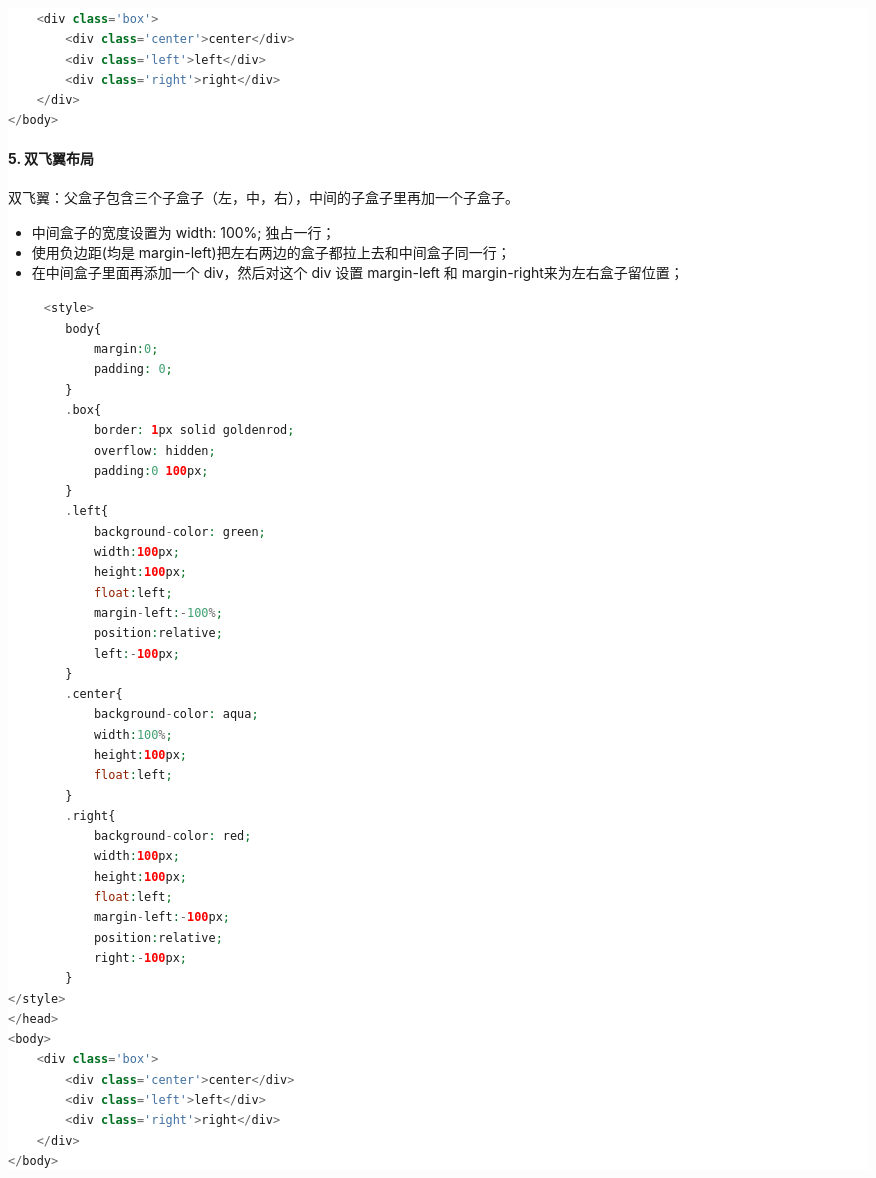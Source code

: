 ```php 
    <div class='box'>
        <div class='center'>center</div>
        <div class='left'>left</div>
        <div class='right'>right</div>
    </div>
</body>
```

#### 5. 双飞翼布局
双飞翼：父盒子包含三个子盒子（左，中，右），中间的子盒子里再加一个子盒子。
* 中间盒子的宽度设置为 width: 100%; 独占一行；
* 使用负边距(均是 margin-left)把左右两边的盒子都拉上去和中间盒子同一行；
* 在中间盒子里面再添加一个 div，然后对这个 div 设置 margin-left 和 margin-right来为左右盒子留位置；

```php 
     <style>
        body{
            margin:0;
            padding: 0;
        }
        .box{
            border: 1px solid goldenrod;
            overflow: hidden;
            padding:0 100px;
        }
        .left{
            background-color: green;
            width:100px;
            height:100px;
            float:left;
            margin-left:-100%;
            position:relative;
            left:-100px;
        }
        .center{
            background-color: aqua;
            width:100%;
            height:100px;
            float:left;
        }
        .right{
            background-color: red;
            width:100px;
            height:100px;
            float:left;
            margin-left:-100px;
            position:relative;
            right:-100px;
        }
</style>
</head>
<body>
    <div class='box'>
        <div class='center'>center</div>
        <div class='left'>left</div>
        <div class='right'>right</div>
    </div>
</body>
```
